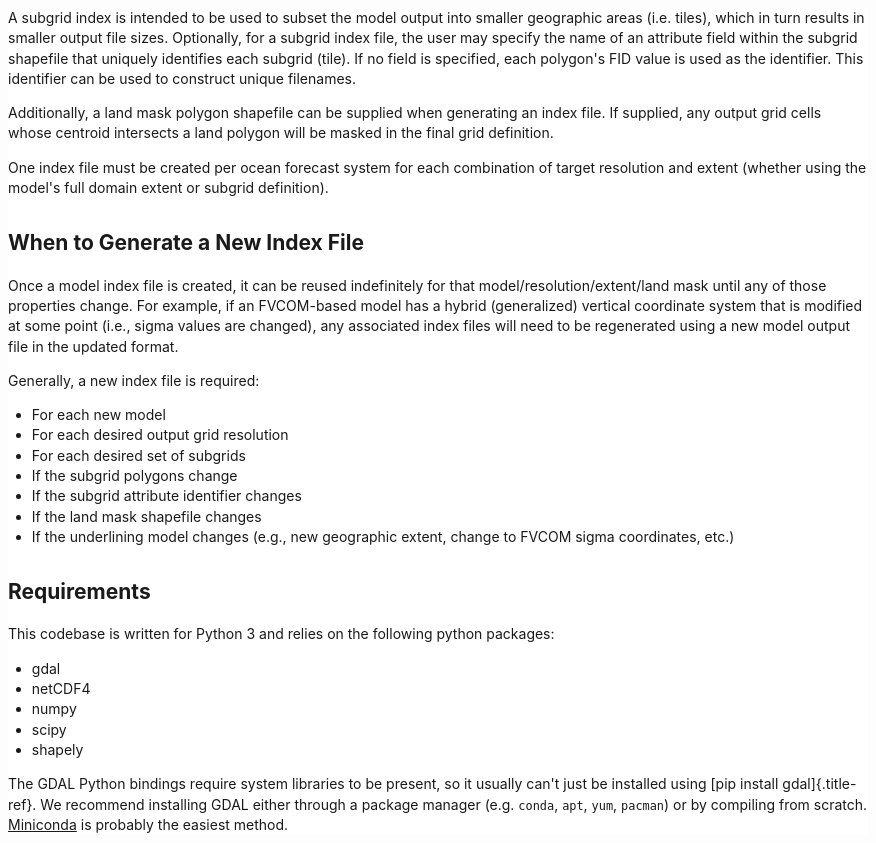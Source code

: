 A subgrid index is intended to be used to subset the model output into
smaller geographic areas (i.e. tiles), which in turn results in smaller
output file sizes. Optionally, for a subgrid index file, the user may
specify the name of an attribute field within the subgrid shapefile that
uniquely identifies each subgrid (tile). If no field is specified, each
polygon\'s FID value is used as the identifier. This identifier can be
used to construct unique filenames.

Additionally, a land mask polygon shapefile can be supplied when
generating an index file. If supplied, any output grid cells whose
centroid intersects a land polygon will be masked in the final grid
definition.

One index file must be created per ocean forecast system for each
combination of target resolution and extent (whether using the model\'s
full domain extent or subgrid definition).

When to Generate a New Index File
---------------------------------

Once a model index file is created, it can be reused indefinitely for
that model/resolution/extent/land mask until any of those properties
change. For example, if an FVCOM-based model has a hybrid (generalized)
vertical coordinate system that is modified at some point (i.e., sigma
values are changed), any associated index files will need to be
regenerated using a new model output file in the updated format.

Generally, a new index file is required:

-   For each new model
-   For each desired output grid resolution
-   For each desired set of subgrids
-   If the subgrid polygons change
-   If the subgrid attribute identifier changes
-   If the land mask shapefile changes
-   If the underlining model changes (e.g., new geographic extent,
    change to FVCOM sigma coordinates, etc.)

Requirements
------------

This codebase is written for Python 3 and relies on the following python
packages:

-   gdal
-   netCDF4
-   numpy
-   scipy
-   shapely

The GDAL Python bindings require system libraries to be present, so it
usually can\'t just be installed using [pip install gdal]{.title-ref}.
We recommend installing GDAL either through a package manager (e.g.
`conda`, `apt`, `yum`, `pacman`) or by compiling from scratch.
[Miniconda](https://docs.conda.io/en/latest/miniconda.html) is probably
the easiest method.
